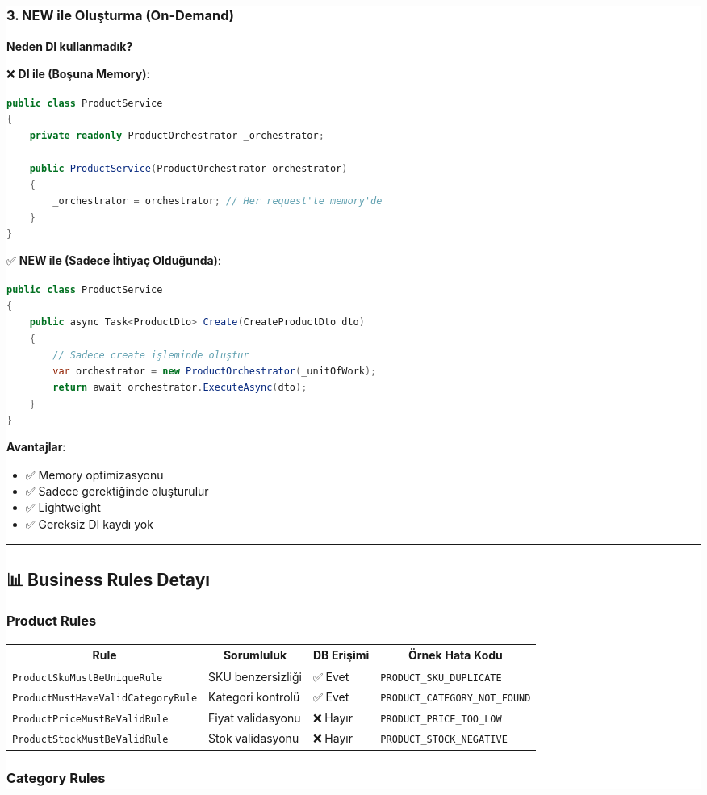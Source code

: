 ### 3. NEW ile Oluşturma (On-Demand)

**Neden DI kullanmadık?**

❌ **DI ile (Boşuna Memory)**:
```csharp
public class ProductService
{
    private readonly ProductOrchestrator _orchestrator;
    
    public ProductService(ProductOrchestrator orchestrator)
    {
        _orchestrator = orchestrator; // Her request'te memory'de
    }
}
```

✅ **NEW ile (Sadece İhtiyaç Olduğunda)**:
```csharp
public class ProductService
{
    public async Task<ProductDto> Create(CreateProductDto dto)
    {
        // Sadece create işleminde oluştur
        var orchestrator = new ProductOrchestrator(_unitOfWork);
        return await orchestrator.ExecuteAsync(dto);
    }
}
```

**Avantajlar**:
- ✅ Memory optimizasyonu
- ✅ Sadece gerektiğinde oluşturulur
- ✅ Lightweight
- ✅ Gereksiz DI kaydı yok

---

## 📊 Business Rules Detayı

### Product Rules

| Rule | Sorumluluk | DB Erişimi | Örnek Hata Kodu |
|------|-----------|-----------|----------------|
| `ProductSkuMustBeUniqueRule` | SKU benzersizliği | ✅ Evet | `PRODUCT_SKU_DUPLICATE` |
| `ProductMustHaveValidCategoryRule` | Kategori kontrolü | ✅ Evet | `PRODUCT_CATEGORY_NOT_FOUND` |
| `ProductPriceMustBeValidRule` | Fiyat validasyonu | ❌ Hayır | `PRODUCT_PRICE_TOO_LOW` |
| `ProductStockMustBeValidRule` | Stok validasyonu | ❌ Hayır | `PRODUCT_STOCK_NEGATIVE` |

### Category Rules
